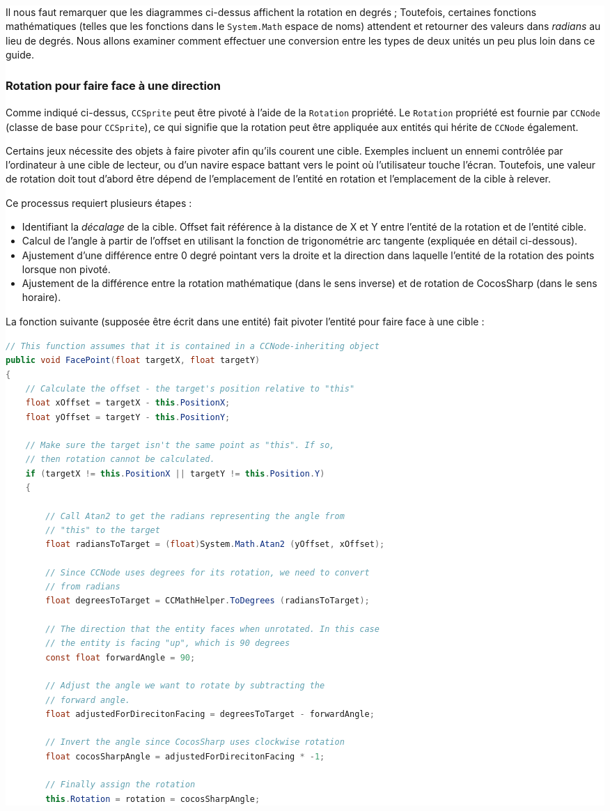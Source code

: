 Il nous faut remarquer que les diagrammes ci-dessus affichent la rotation en degrés ; Toutefois, certaines fonctions mathématiques (telles que les fonctions dans le `System.Math` espace de noms) attendent et retourner des valeurs dans *radians* au lieu de degrés. Nous allons examiner comment effectuer une conversion entre les types de deux unités un peu plus loin dans ce guide.


### <a name="rotating-to-face-a-direction"></a>Rotation pour faire face à une direction

Comme indiqué ci-dessus, `CCSprite` peut être pivoté à l’aide de la `Rotation` propriété. Le `Rotation` propriété est fournie par `CCNode` (classe de base pour `CCSprite`), ce qui signifie que la rotation peut être appliquée aux entités qui hérite de `CCNode` également. 

Certains jeux nécessite des objets à faire pivoter afin qu’ils courent une cible. Exemples incluent un ennemi contrôlée par l’ordinateur à une cible de lecteur, ou d’un navire espace battant vers le point où l’utilisateur touche l’écran. Toutefois, une valeur de rotation doit tout d’abord être dépend de l’emplacement de l’entité en rotation et l’emplacement de la cible à relever.

Ce processus requiert plusieurs étapes :

 - Identifiant la *décalage* de la cible. Offset fait référence à la distance de X et Y entre l’entité de la rotation et de l’entité cible.
 - Calcul de l’angle à partir de l’offset en utilisant la fonction de trigonométrie arc tangente (expliquée en détail ci-dessous).
 - Ajustement d’une différence entre 0 degré pointant vers la droite et la direction dans laquelle l’entité de la rotation des points lorsque non pivoté.
 - Ajustement de la différence entre la rotation mathématique (dans le sens inverse) et de rotation de CocosSharp (dans le sens horaire).

La fonction suivante (supposée être écrit dans une entité) fait pivoter l’entité pour faire face à une cible :


```csharp
// This function assumes that it is contained in a CCNode-inheriting object
public void FacePoint(float targetX, float targetY)
{
    // Calculate the offset - the target's position relative to "this"
    float xOffset = targetX - this.PositionX;
    float yOffset = targetY - this.PositionY;

    // Make sure the target isn't the same point as "this". If so,
    // then rotation cannot be calculated.
    if (targetX != this.PositionX || targetY != this.Position.Y)
    {

        // Call Atan2 to get the radians representing the angle from 
        // "this" to the target
        float radiansToTarget = (float)System.Math.Atan2 (yOffset, xOffset);

        // Since CCNode uses degrees for its rotation, we need to convert
        // from radians
        float degreesToTarget = CCMathHelper.ToDegrees (radiansToTarget);

        // The direction that the entity faces when unrotated. In this case
        // the entity is facing "up", which is 90 degrees 
        const float forwardAngle = 90;

        // Adjust the angle we want to rotate by subtracting the
        // forward angle.
        float adjustedForDirecitonFacing = degreesToTarget - forwardAngle;

        // Invert the angle since CocosSharp uses clockwise rotation
        float cocosSharpAngle = adjustedForDirecitonFacing * -1;

        // Finally assign the rotation
        this.Rotation = rotation = cocosSharpAngle;
```